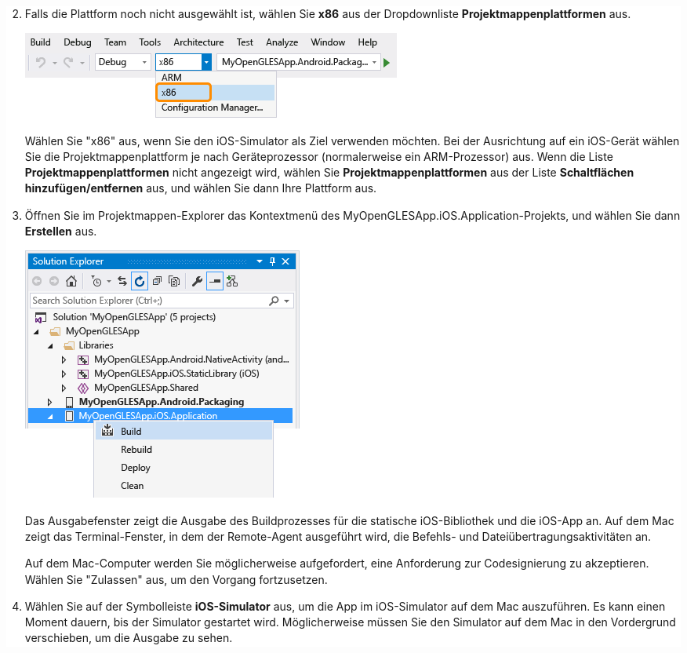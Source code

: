 2.  Falls die Plattform noch nicht ausgewählt ist, wählen Sie **x86** aus der Dropdownliste **Projektmappenplattformen** aus.  
  
     ![Set the Solution Platform to x86](../cross-platform/media/cppmdd_opengles_solutionplat.png "CPPMDD\_OpenGLES\_SolutionPlat")  
  
     Wählen Sie "x86" aus, wenn Sie den iOS\-Simulator als Ziel verwenden möchten. Bei der Ausrichtung auf ein iOS\-Gerät wählen Sie die Projektmappenplattform je nach Geräteprozessor \(normalerweise ein ARM\-Prozessor\) aus. Wenn die Liste **Projektmappenplattformen** nicht angezeigt wird, wählen Sie **Projektmappenplattformen** aus der Liste **Schaltflächen hinzufügen\/entfernen** aus, und wählen Sie dann Ihre Plattform aus.  
  
3.  Öffnen Sie im Projektmappen\-Explorer das Kontextmenü des MyOpenGLESApp.iOS.Application\-Projekts, und wählen Sie dann **Erstellen** aus.  
  
     ![Build iOS Application project](../cross-platform/media/cppmdd_opengles_iosbuild.png "CPPMDD\_OpenGLES\_iOSBuild")  
  
     Das Ausgabefenster zeigt die Ausgabe des Buildprozesses für die statische iOS\-Bibliothek und die iOS\-App an. Auf dem Mac zeigt das Terminal\-Fenster, in dem der Remote\-Agent ausgeführt wird, die Befehls\- und Dateiübertragungsaktivitäten an.  
  
     Auf dem Mac\-Computer werden Sie möglicherweise aufgefordert, eine Anforderung zur Codesignierung zu akzeptieren. Wählen Sie "Zulassen" aus, um den Vorgang fortzusetzen.  
  
4.  Wählen Sie auf der Symbolleiste **iOS\-Simulator** aus, um die App im iOS\-Simulator auf dem Mac auszuführen. Es kann einen Moment dauern, bis der Simulator gestartet wird. Möglicherweise müssen Sie den Simulator auf dem Mac in den Vordergrund verschieben, um die Ausgabe zu sehen.  
  
